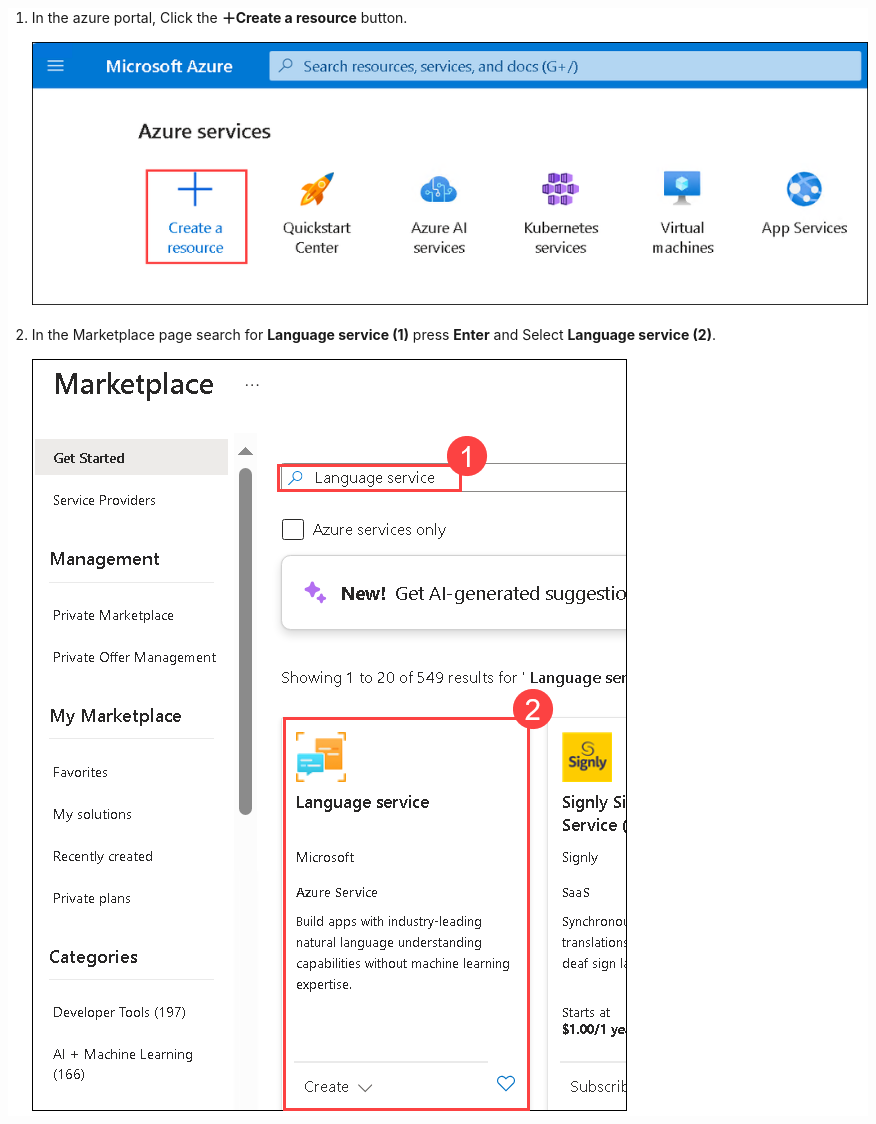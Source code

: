 1. In the azure portal, Click the **&#65291;Create a resource** button.

   ![An image of the text in the image outlined](media/ai900m7-1.png)

1. In the Marketplace page search for **Language service (1)** press **Enter** and Select **Language service (2)**.

   ![An image of the text in the image outlined](media/ai900m7-2.png)
